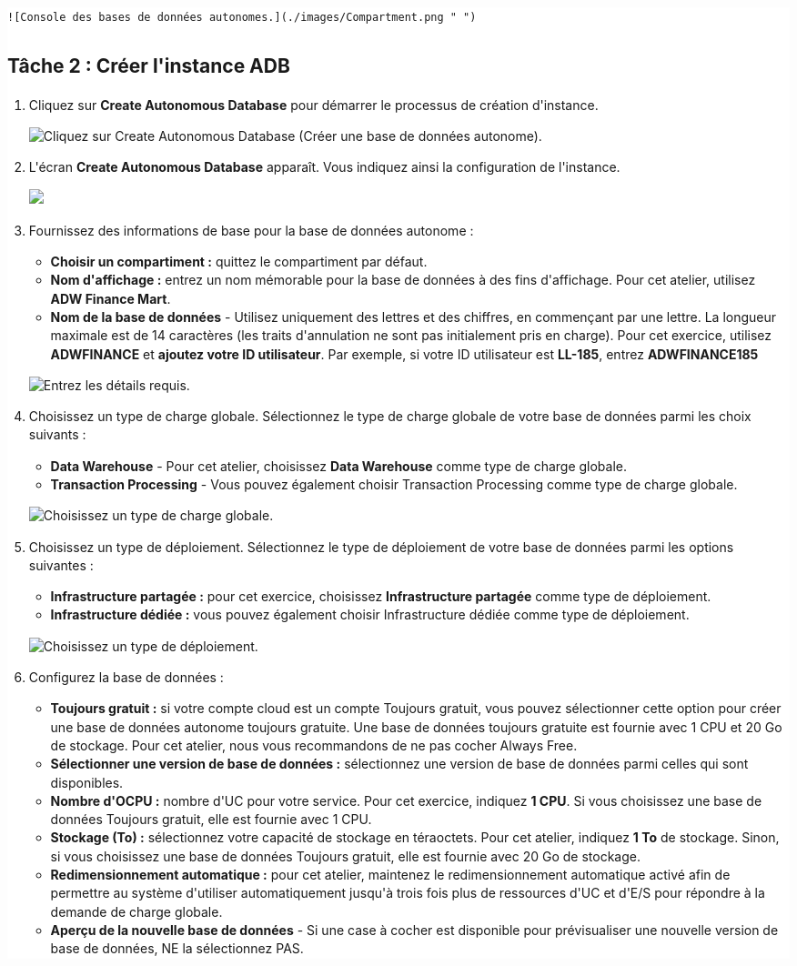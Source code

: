     ![Console des bases de données autonomes.](./images/Compartment.png " ")
    

## Tâche 2 : Créer l'instance ADB

1.  Cliquez sur **Create Autonomous Database** pour démarrer le processus de création d'instance.
    
    ![Cliquez sur Create Autonomous Database (Créer une base de données autonome).](./images/Picture100-23.png " ")
    
2.  L'écran **Create Autonomous Database** apparaît. Vous indiquez ainsi la configuration de l'instance.
    
    ![](./images/create-adb-screen-livelabs-default.png " ")
    
3.  Fournissez des informations de base pour la base de données autonome :
    
    *   **Choisir un compartiment :** quittez le compartiment par défaut.
    *   **Nom d'affichage :** entrez un nom mémorable pour la base de données à des fins d'affichage. Pour cet atelier, utilisez **ADW Finance Mart**.
    *   **Nom de la base de données** - Utilisez uniquement des lettres et des chiffres, en commençant par une lettre. La longueur maximale est de 14 caractères (les traits d'annulation ne sont pas initialement pris en charge). Pour cet exercice, utilisez **ADWFINANCE** et **ajoutez votre ID utilisateur**. Par exemple, si votre ID utilisateur est **LL-185**, entrez **ADWFINANCE185**
    
    ![Entrez les détails requis.](./images/Picture100-26-livelabs.png " ")
    
4.  Choisissez un type de charge globale. Sélectionnez le type de charge globale de votre base de données parmi les choix suivants :
    
    *   **Data Warehouse** - Pour cet atelier, choisissez **Data Warehouse** comme type de charge globale.
    *   **Transaction Processing** - Vous pouvez également choisir Transaction Processing comme type de charge globale.
    
    ![Choisissez un type de charge globale.](./images/Picture100-26b.png " ")
    
5.  Choisissez un type de déploiement. Sélectionnez le type de déploiement de votre base de données parmi les options suivantes :
    
    *   **Infrastructure partagée :** pour cet exercice, choisissez **Infrastructure partagée** comme type de déploiement.
    *   **Infrastructure dédiée :** vous pouvez également choisir Infrastructure dédiée comme type de déploiement.
    
    ![Choisissez un type de déploiement.](./images/Picture100-26_deployment_type.png " ")
    
6.  Configurez la base de données :
    
    *   **Toujours gratuit :** si votre compte cloud est un compte Toujours gratuit, vous pouvez sélectionner cette option pour créer une base de données autonome toujours gratuite. Une base de données toujours gratuite est fournie avec 1 CPU et 20 Go de stockage. Pour cet atelier, nous vous recommandons de ne pas cocher Always Free.
    *   **Sélectionner une version de base de données :** sélectionnez une version de base de données parmi celles qui sont disponibles.
    *   **Nombre d'OCPU :** nombre d'UC pour votre service. Pour cet exercice, indiquez **1 CPU**. Si vous choisissez une base de données Toujours gratuit, elle est fournie avec 1 CPU.
    *   **Stockage (To) :** sélectionnez votre capacité de stockage en téraoctets. Pour cet atelier, indiquez **1 To** de stockage. Sinon, si vous choisissez une base de données Toujours gratuit, elle est fournie avec 20 Go de stockage.
    *   **Redimensionnement automatique :** pour cet atelier, maintenez le redimensionnement automatique activé afin de permettre au système d'utiliser automatiquement jusqu'à trois fois plus de ressources d'UC et d'E/S pour répondre à la demande de charge globale.
    *   **Aperçu de la nouvelle base de données** - Si une case à cocher est disponible pour prévisualiser une nouvelle version de base de données, NE la sélectionnez PAS.
    